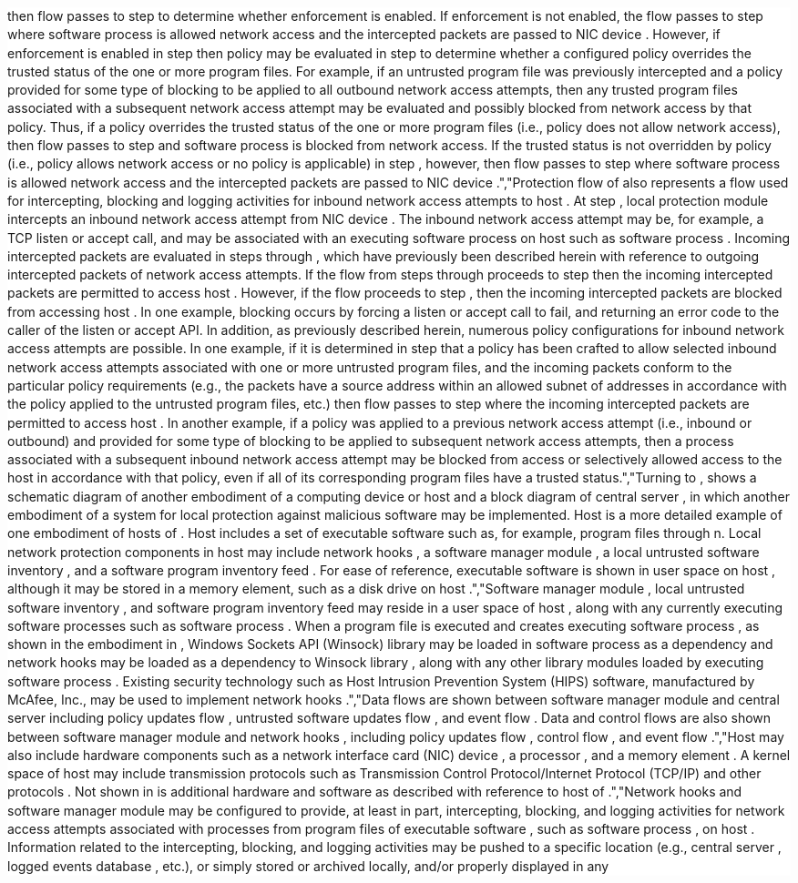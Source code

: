 then flow passes to step  to determine whether enforcement is enabled. If enforcement is not enabled, the flow passes to step  where software process  is allowed network access and the intercepted packets are passed to NIC device . However, if enforcement is enabled in step  then policy may be evaluated in step  to determine whether a configured policy overrides the trusted status of the one or more program files. For example, if an untrusted program file was previously intercepted and a policy provided for some type of blocking to be applied to all outbound network access attempts, then any trusted program files associated with a subsequent network access attempt may be evaluated and possibly blocked from network access by that policy. Thus, if a policy overrides the trusted status of the one or more program files (i.e., policy does not allow network access), then flow passes to step  and software process  is blocked from network access. If the trusted status is not overridden by policy (i.e., policy allows network access or no policy is applicable) in step , however, then flow passes to step  where software process  is allowed network access and the intercepted packets are passed to NIC device .","Protection flow  of  also represents a flow used for intercepting, blocking and logging activities for inbound network access attempts to host . At step , local protection module  intercepts an inbound network access attempt from NIC device . The inbound network access attempt may be, for example, a TCP listen or accept call, and may be associated with an executing software process on host  such as software process . Incoming intercepted packets are evaluated in steps  through , which have previously been described herein with reference to outgoing intercepted packets of network access attempts. If the flow from steps  through  proceeds to step  then the incoming intercepted packets are permitted to access host . However, if the flow proceeds to step , then the incoming intercepted packets are blocked from accessing host . In one example, blocking occurs by forcing a listen or accept call to fail, and returning an error code to the caller of the listen or accept API. In addition, as previously described herein, numerous policy configurations for inbound network access attempts are possible. In one example, if it is determined in step  that a policy has been crafted to allow selected inbound network access attempts associated with one or more untrusted program files, and the incoming packets conform to the particular policy requirements (e.g., the packets have a source address within an allowed subnet of addresses in accordance with the policy applied to the untrusted program files, etc.) then flow passes to step  where the incoming intercepted packets are permitted to access host . In another example, if a policy was applied to a previous network access attempt (i.e., inbound or outbound) and provided for some type of blocking to be applied to subsequent network access attempts, then a process associated with a subsequent inbound network access attempt may be blocked from access or selectively allowed access to the host in accordance with that policy, even if all of its corresponding program files have a trusted status.","Turning to ,  shows a schematic diagram of another embodiment of a computing device or host  and a block diagram of central server , in which another embodiment of a system for local protection against malicious software may be implemented. Host  is a more detailed example of one embodiment of hosts  of . Host  includes a set of executable software  such as, for example, program files  through n. Local network protection components in host  may include network hooks , a software manager module , a local untrusted software inventory , and a software program inventory feed . For ease of reference, executable software  is shown in user space on host , although it may be stored in a memory element, such as a disk drive on host .","Software manager module , local untrusted software inventory , and software program inventory feed  may reside in a user space of host , along with any currently executing software processes such as software process . When a program file is executed and creates executing software process , as shown in the embodiment in , Windows Sockets API (Winsock) library  may be loaded in software process  as a dependency and network hooks  may be loaded as a dependency to Winsock library , along with any other library modules loaded by executing software process . Existing security technology such as Host Intrusion Prevention System (HIPS) software, manufactured by McAfee, Inc., may be used to implement network hooks .","Data flows are shown between software manager module  and central server  including policy updates flow , untrusted software updates flow , and event flow . Data and control flows are also shown between software manager module  and network hooks , including policy updates flow , control flow , and event flow .","Host  may also include hardware components such as a network interface card (NIC) device , a processor , and a memory element . A kernel space of host  may include transmission protocols such as Transmission Control Protocol\/Internet Protocol (TCP\/IP)  and other protocols . Not shown in  is additional hardware and software as described with reference to host  of .","Network hooks  and software manager module  may be configured to provide, at least in part, intercepting, blocking, and logging activities for network access attempts associated with processes from program files of executable software , such as software process , on host . Information related to the intercepting, blocking, and logging activities may be pushed to a specific location (e.g., central server , logged events database , etc.), or simply stored or archived locally, and\/or properly displayed in any